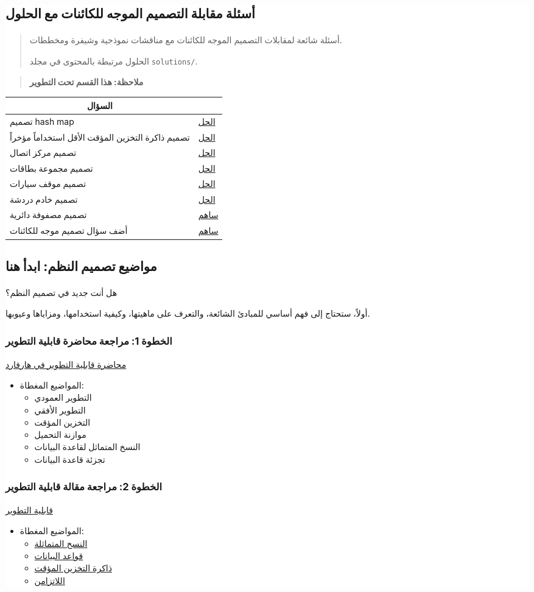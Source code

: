 ## أسئلة مقابلة التصميم الموجه للكائنات مع الحلول

> أسئلة شائعة لمقابلات التصميم الموجه للكائنات مع مناقشات نموذجية وشيفرة ومخططات.
>
> الحلول مرتبطة بالمحتوى في مجلد `solutions/`.

>**ملاحظة: هذا القسم تحت التطوير**

| السؤال | |
|---|---|
| تصميم hash map | [الحل](solutions/object_oriented_design/hash_table/hash_map.ipynb) |
| تصميم ذاكرة التخزين المؤقت الأقل استخداماً مؤخراً | [الحل](solutions/object_oriented_design/lru_cache/lru_cache.ipynb) |
| تصميم مركز اتصال | [الحل](solutions/object_oriented_design/call_center/call_center.ipynb) |
| تصميم مجموعة بطاقات | [الحل](solutions/object_oriented_design/deck_of_cards/deck_of_cards.ipynb) |
| تصميم موقف سيارات | [الحل](solutions/object_oriented_design/parking_lot/parking_lot.ipynb) |
| تصميم خادم دردشة | [الحل](solutions/object_oriented_design/online_chat/online_chat.ipynb) |
| تصميم مصفوفة دائرية | [ساهم](#contributing) |
| أضف سؤال تصميم موجه للكائنات | [ساهم](#contributing) |

## مواضيع تصميم النظم: ابدأ هنا

هل أنت جديد في تصميم النظم؟

أولاً، ستحتاج إلى فهم أساسي للمبادئ الشائعة، والتعرف على ماهيتها، وكيفية استخدامها، ومزاياها وعيوبها.

### الخطوة 1: مراجعة محاضرة قابلية التطوير

[محاضرة قابلية التطوير في هارفارد](https://www.youtube.com/watch?v=-W9F__D3oY4)

* المواضيع المغطاة:
    * التطوير العمودي
    * التطوير الأفقي
    * التخزين المؤقت
    * موازنة التحميل
    * النسخ المتماثل لقاعدة البيانات
    * تجزئة قاعدة البيانات

### الخطوة 2: مراجعة مقالة قابلية التطوير

[قابلية التطوير](https://web.archive.org/web/20221030091841/http://www.lecloud.net/tagged/scalability/chrono)

* المواضيع المغطاة:
    * [النسخ المتماثلة](https://web.archive.org/web/20220530193911/https://www.lecloud.net/post/7295452622/scalability-for-dummies-part-1-clones)
    * [قواعد البيانات](https://web.archive.org/web/20220602114024/https://www.lecloud.net/post/7994751381/scalability-for-dummies-part-2-database)
    * [ذاكرة التخزين المؤقت](https://web.archive.org/web/20230126233752/https://www.lecloud.net/post/9246290032/scalability-for-dummies-part-3-cache)
    * [اللاتزامن](https://web.archive.org/web/20220926171507/https://www.lecloud.net/post/9699762917/scalability-for-dummies-part-4-asynchronism)
